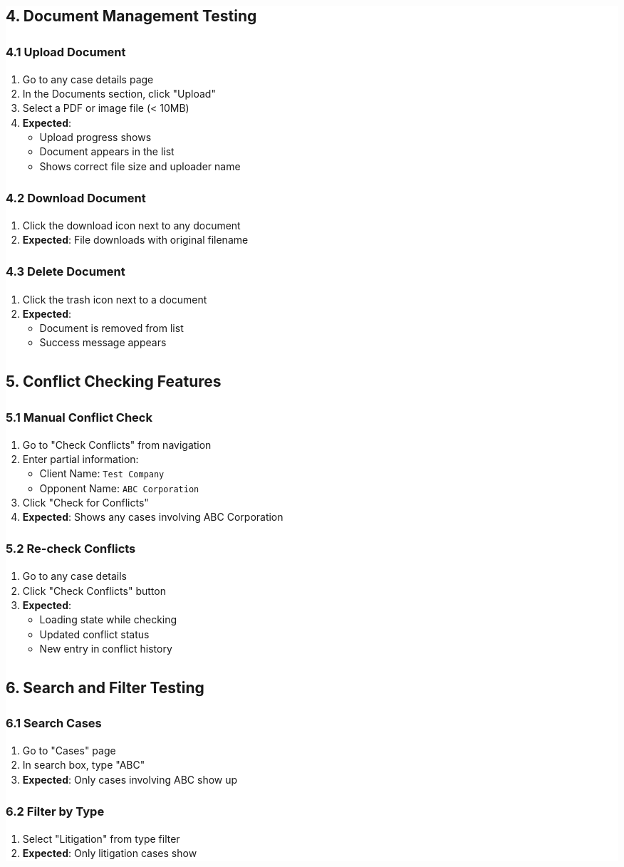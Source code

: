 ## 4. Document Management Testing

### 4.1 Upload Document
1. Go to any case details page
2. In the Documents section, click "Upload"
3. Select a PDF or image file (< 10MB)
4. **Expected**:
   - Upload progress shows
   - Document appears in the list
   - Shows correct file size and uploader name

### 4.2 Download Document
1. Click the download icon next to any document
2. **Expected**: File downloads with original filename

### 4.3 Delete Document
1. Click the trash icon next to a document
2. **Expected**: 
   - Document is removed from list
   - Success message appears

## 5. Conflict Checking Features

### 5.1 Manual Conflict Check
1. Go to "Check Conflicts" from navigation
2. Enter partial information:
   - Client Name: `Test Company`
   - Opponent Name: `ABC Corporation`
3. Click "Check for Conflicts"
4. **Expected**: Shows any cases involving ABC Corporation

### 5.2 Re-check Conflicts
1. Go to any case details
2. Click "Check Conflicts" button
3. **Expected**: 
   - Loading state while checking
   - Updated conflict status
   - New entry in conflict history

## 6. Search and Filter Testing

### 6.1 Search Cases
1. Go to "Cases" page
2. In search box, type "ABC"
3. **Expected**: Only cases involving ABC show up

### 6.2 Filter by Type
1. Select "Litigation" from type filter
2. **Expected**: Only litigation cases show
